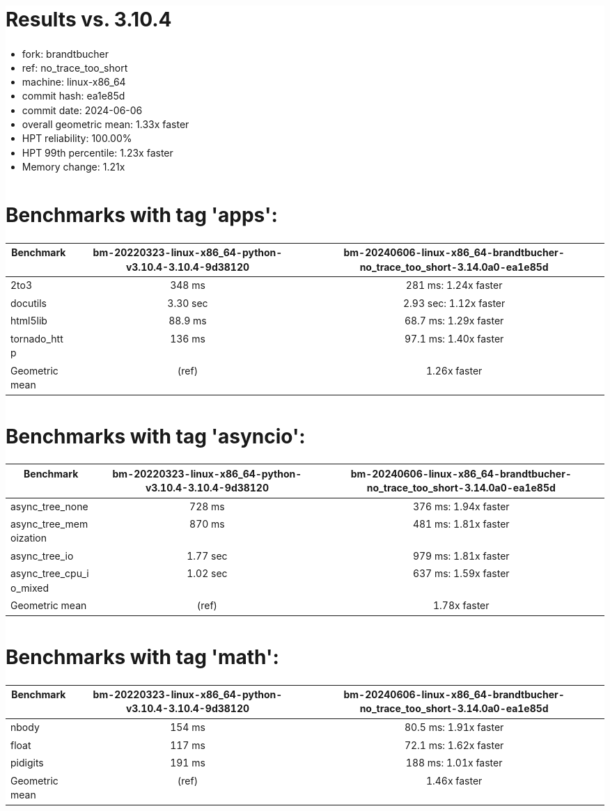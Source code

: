 # Results vs. 3.10.4

- fork: brandtbucher
- ref: no_trace_too_short
- machine: linux-x86_64
- commit hash: ea1e85d
- commit date: 2024-06-06
- overall geometric mean: 1.33x faster
- HPT reliability: 100.00%
- HPT 99th percentile: 1.23x faster
- Memory change: 1.21x

Benchmarks with tag 'apps':
===========================

| Benchmark      | bm-20220323-linux-x86_64-python-v3.10.4-3.10.4-9d38120 | bm-20240606-linux-x86_64-brandtbucher-no_trace_too_short-3.14.0a0-ea1e85d |
|----------------|:------------------------------------------------------:|:-------------------------------------------------------------------------:|
| 2to3           | 348 ms                                                 | 281 ms: 1.24x faster                                                      |
| docutils       | 3.30 sec                                               | 2.93 sec: 1.12x faster                                                    |
| html5lib       | 88.9 ms                                                | 68.7 ms: 1.29x faster                                                     |
| tornado_http   | 136 ms                                                 | 97.1 ms: 1.40x faster                                                     |
| Geometric mean | (ref)                                                  | 1.26x faster                                                              |

Benchmarks with tag 'asyncio':
==============================

| Benchmark               | bm-20220323-linux-x86_64-python-v3.10.4-3.10.4-9d38120 | bm-20240606-linux-x86_64-brandtbucher-no_trace_too_short-3.14.0a0-ea1e85d |
|-------------------------|:------------------------------------------------------:|:-------------------------------------------------------------------------:|
| async_tree_none         | 728 ms                                                 | 376 ms: 1.94x faster                                                      |
| async_tree_memoization  | 870 ms                                                 | 481 ms: 1.81x faster                                                      |
| async_tree_io           | 1.77 sec                                               | 979 ms: 1.81x faster                                                      |
| async_tree_cpu_io_mixed | 1.02 sec                                               | 637 ms: 1.59x faster                                                      |
| Geometric mean          | (ref)                                                  | 1.78x faster                                                              |

Benchmarks with tag 'math':
===========================

| Benchmark      | bm-20220323-linux-x86_64-python-v3.10.4-3.10.4-9d38120 | bm-20240606-linux-x86_64-brandtbucher-no_trace_too_short-3.14.0a0-ea1e85d |
|----------------|:------------------------------------------------------:|:-------------------------------------------------------------------------:|
| nbody          | 154 ms                                                 | 80.5 ms: 1.91x faster                                                     |
| float          | 117 ms                                                 | 72.1 ms: 1.62x faster                                                     |
| pidigits       | 191 ms                                                 | 188 ms: 1.01x faster                                                      |
| Geometric mean | (ref)                                                  | 1.46x faster                                                              |
